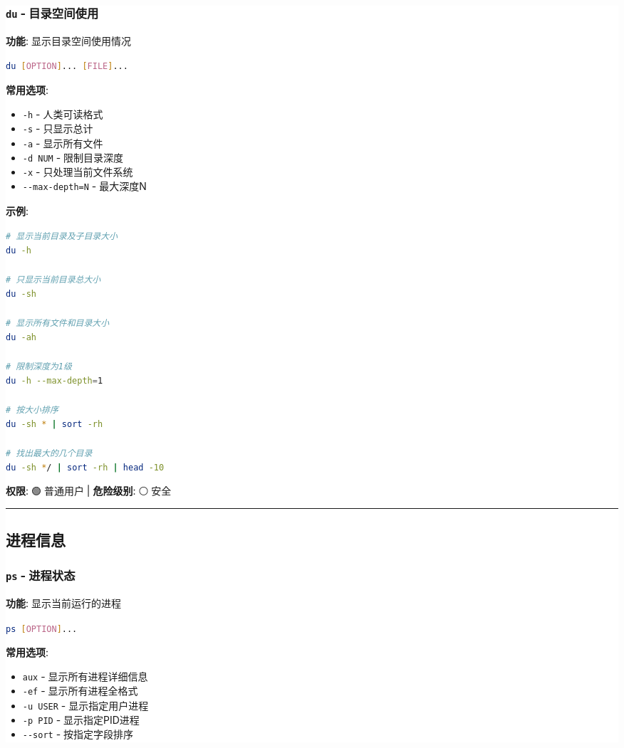 
### `du` - 目录空间使用

**功能**: 显示目录空间使用情况

```bash
du [OPTION]... [FILE]...
```

**常用选项**:
- `-h` - 人类可读格式
- `-s` - 只显示总计
- `-a` - 显示所有文件
- `-d NUM` - 限制目录深度
- `-x` - 只处理当前文件系统
- `--max-depth=N` - 最大深度N

**示例**:
```bash
# 显示当前目录及子目录大小
du -h

# 只显示当前目录总大小
du -sh

# 显示所有文件和目录大小
du -ah

# 限制深度为1级
du -h --max-depth=1

# 按大小排序
du -sh * | sort -rh

# 找出最大的几个目录
du -sh */ | sort -rh | head -10
```

**权限**: 🟢 普通用户 | **危险级别**: ⚪ 安全

---

## 进程信息

### `ps` - 进程状态

**功能**: 显示当前运行的进程

```bash
ps [OPTION]...
```

**常用选项**:
- `aux` - 显示所有进程详细信息
- `-ef` - 显示所有进程全格式
- `-u USER` - 显示指定用户进程
- `-p PID` - 显示指定PID进程
- `--sort` - 按指定字段排序
